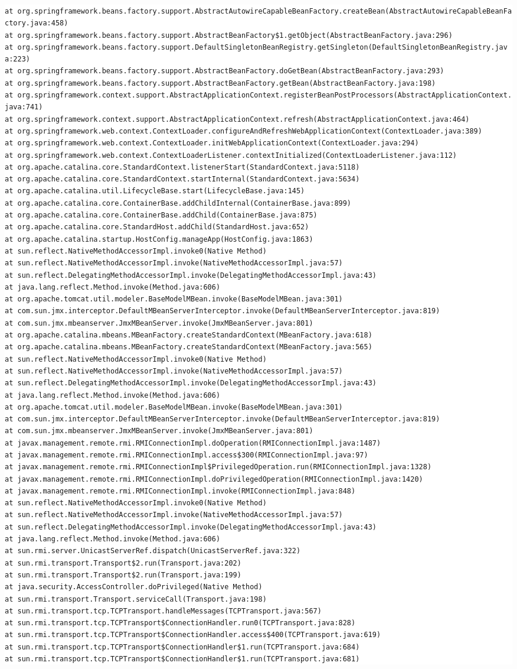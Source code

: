 	at org.springframework.beans.factory.support.AbstractAutowireCapableBeanFactory.createBean(AbstractAutowireCapableBeanFactory.java:458)
	at org.springframework.beans.factory.support.AbstractBeanFactory$1.getObject(AbstractBeanFactory.java:296)
	at org.springframework.beans.factory.support.DefaultSingletonBeanRegistry.getSingleton(DefaultSingletonBeanRegistry.java:223)
	at org.springframework.beans.factory.support.AbstractBeanFactory.doGetBean(AbstractBeanFactory.java:293)
	at org.springframework.beans.factory.support.AbstractBeanFactory.getBean(AbstractBeanFactory.java:198)
	at org.springframework.context.support.AbstractApplicationContext.registerBeanPostProcessors(AbstractApplicationContext.java:741)
	at org.springframework.context.support.AbstractApplicationContext.refresh(AbstractApplicationContext.java:464)
	at org.springframework.web.context.ContextLoader.configureAndRefreshWebApplicationContext(ContextLoader.java:389)
	at org.springframework.web.context.ContextLoader.initWebApplicationContext(ContextLoader.java:294)
	at org.springframework.web.context.ContextLoaderListener.contextInitialized(ContextLoaderListener.java:112)
	at org.apache.catalina.core.StandardContext.listenerStart(StandardContext.java:5118)
	at org.apache.catalina.core.StandardContext.startInternal(StandardContext.java:5634)
	at org.apache.catalina.util.LifecycleBase.start(LifecycleBase.java:145)
	at org.apache.catalina.core.ContainerBase.addChildInternal(ContainerBase.java:899)
	at org.apache.catalina.core.ContainerBase.addChild(ContainerBase.java:875)
	at org.apache.catalina.core.StandardHost.addChild(StandardHost.java:652)
	at org.apache.catalina.startup.HostConfig.manageApp(HostConfig.java:1863)
	at sun.reflect.NativeMethodAccessorImpl.invoke0(Native Method)
	at sun.reflect.NativeMethodAccessorImpl.invoke(NativeMethodAccessorImpl.java:57)
	at sun.reflect.DelegatingMethodAccessorImpl.invoke(DelegatingMethodAccessorImpl.java:43)
	at java.lang.reflect.Method.invoke(Method.java:606)
	at org.apache.tomcat.util.modeler.BaseModelMBean.invoke(BaseModelMBean.java:301)
	at com.sun.jmx.interceptor.DefaultMBeanServerInterceptor.invoke(DefaultMBeanServerInterceptor.java:819)
	at com.sun.jmx.mbeanserver.JmxMBeanServer.invoke(JmxMBeanServer.java:801)
	at org.apache.catalina.mbeans.MBeanFactory.createStandardContext(MBeanFactory.java:618)
	at org.apache.catalina.mbeans.MBeanFactory.createStandardContext(MBeanFactory.java:565)
	at sun.reflect.NativeMethodAccessorImpl.invoke0(Native Method)
	at sun.reflect.NativeMethodAccessorImpl.invoke(NativeMethodAccessorImpl.java:57)
	at sun.reflect.DelegatingMethodAccessorImpl.invoke(DelegatingMethodAccessorImpl.java:43)
	at java.lang.reflect.Method.invoke(Method.java:606)
	at org.apache.tomcat.util.modeler.BaseModelMBean.invoke(BaseModelMBean.java:301)
	at com.sun.jmx.interceptor.DefaultMBeanServerInterceptor.invoke(DefaultMBeanServerInterceptor.java:819)
	at com.sun.jmx.mbeanserver.JmxMBeanServer.invoke(JmxMBeanServer.java:801)
	at javax.management.remote.rmi.RMIConnectionImpl.doOperation(RMIConnectionImpl.java:1487)
	at javax.management.remote.rmi.RMIConnectionImpl.access$300(RMIConnectionImpl.java:97)
	at javax.management.remote.rmi.RMIConnectionImpl$PrivilegedOperation.run(RMIConnectionImpl.java:1328)
	at javax.management.remote.rmi.RMIConnectionImpl.doPrivilegedOperation(RMIConnectionImpl.java:1420)
	at javax.management.remote.rmi.RMIConnectionImpl.invoke(RMIConnectionImpl.java:848)
	at sun.reflect.NativeMethodAccessorImpl.invoke0(Native Method)
	at sun.reflect.NativeMethodAccessorImpl.invoke(NativeMethodAccessorImpl.java:57)
	at sun.reflect.DelegatingMethodAccessorImpl.invoke(DelegatingMethodAccessorImpl.java:43)
	at java.lang.reflect.Method.invoke(Method.java:606)
	at sun.rmi.server.UnicastServerRef.dispatch(UnicastServerRef.java:322)
	at sun.rmi.transport.Transport$2.run(Transport.java:202)
	at sun.rmi.transport.Transport$2.run(Transport.java:199)
	at java.security.AccessController.doPrivileged(Native Method)
	at sun.rmi.transport.Transport.serviceCall(Transport.java:198)
	at sun.rmi.transport.tcp.TCPTransport.handleMessages(TCPTransport.java:567)
	at sun.rmi.transport.tcp.TCPTransport$ConnectionHandler.run0(TCPTransport.java:828)
	at sun.rmi.transport.tcp.TCPTransport$ConnectionHandler.access$400(TCPTransport.java:619)
	at sun.rmi.transport.tcp.TCPTransport$ConnectionHandler$1.run(TCPTransport.java:684)
	at sun.rmi.transport.tcp.TCPTransport$ConnectionHandler$1.run(TCPTransport.java:681)